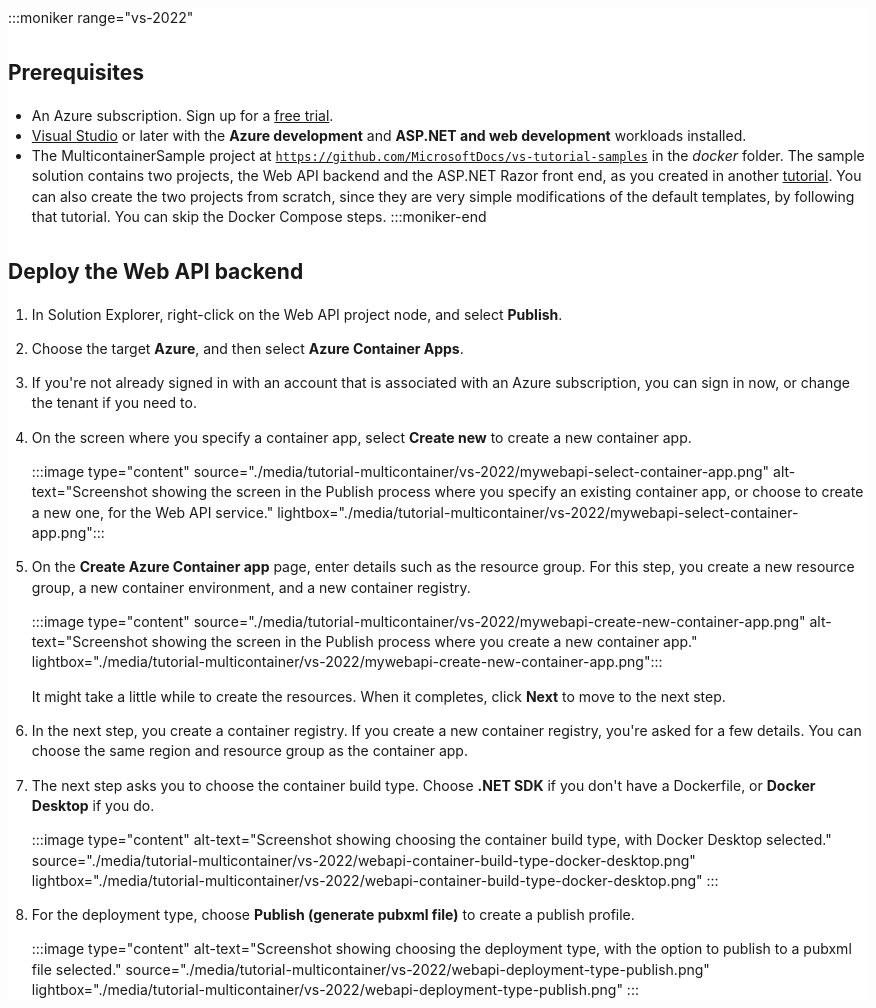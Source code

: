 :::moniker range="vs-2022"
## Prerequisites

- An Azure subscription. Sign up for a [free trial](https://azure.microsoft.com/pricing/purchase-options/azure-account?cid=msft_learn).
- [Visual Studio](https://visualstudio.microsoft.com/vs/) or later with the **Azure development** and **ASP.NET and web development** workloads installed.
- The MulticontainerSample project at [`https://github.com/MicrosoftDocs/vs-tutorial-samples`](https://github.com/MicrosoftDocs/vs-tutorial-samples) in the *docker* folder. The sample solution contains two projects, the Web API backend and the ASP.NET Razor front end, as you created in another [tutorial](tutorial-multicontainer.md). You can also create the two projects from scratch, since they are very simple modifications of the default templates, by following that tutorial. You can skip the Docker Compose steps.
:::moniker-end

## Deploy the Web API backend

1. In Solution Explorer, right-click on the Web API project node, and select **Publish**.
1. Choose the target **Azure**, and then select **Azure Container Apps**.
1. If you're not already signed in with an account that is associated with an Azure subscription, you can sign in now, or change the tenant if you need to.
1. On the screen where you specify a container app, select **Create new** to create a new container app.

   :::image type="content" source="./media/tutorial-multicontainer/vs-2022/mywebapi-select-container-app.png" alt-text="Screenshot showing the screen in the Publish process where you specify an existing container app, or choose to create a new one, for the Web API service." lightbox="./media/tutorial-multicontainer/vs-2022/mywebapi-select-container-app.png":::

1. On the **Create Azure Container app** page, enter details such as the resource group. For this step, you create a new resource group, a new container environment, and a new container registry.

   :::image type="content" source="./media/tutorial-multicontainer/vs-2022/mywebapi-create-new-container-app.png" alt-text="Screenshot showing the screen in the Publish process where you create a new container app." lightbox="./media/tutorial-multicontainer/vs-2022/mywebapi-create-new-container-app.png":::

   It might take a little while to create the resources. When it completes, click **Next** to move to the next step.

1. In the next step, you create a container registry. If you create a new container registry, you're asked for a few details. You can choose the same region and resource group as the container app.

1. The next step asks you to choose the container build type. Choose **.NET SDK** if you don't have a Dockerfile, or **Docker Desktop** if you do.

   :::image type="content" alt-text="Screenshot showing choosing the container build type, with Docker Desktop selected." source="./media/tutorial-multicontainer/vs-2022/webapi-container-build-type-docker-desktop.png" lightbox="./media/tutorial-multicontainer/vs-2022/webapi-container-build-type-docker-desktop.png" :::

1. For the deployment type, choose **Publish (generate pubxml file)** to create a publish profile.

   :::image type="content" alt-text="Screenshot showing choosing the deployment type, with the option to publish to a pubxml file selected." source="./media/tutorial-multicontainer/vs-2022/webapi-deployment-type-publish.png" lightbox="./media/tutorial-multicontainer/vs-2022/webapi-deployment-type-publish.png" :::
